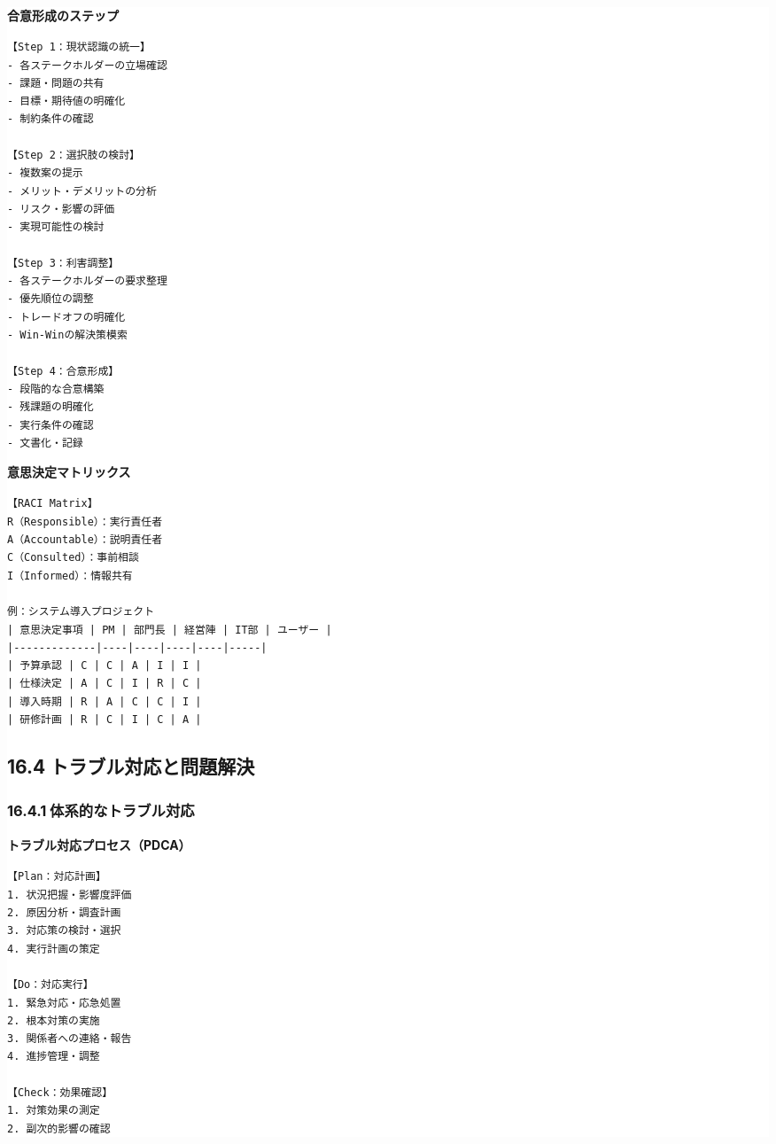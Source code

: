 **合意形成のステップ**
```
【Step 1：現状認識の統一】
- 各ステークホルダーの立場確認
- 課題・問題の共有
- 目標・期待値の明確化
- 制約条件の確認

【Step 2：選択肢の検討】
- 複数案の提示
- メリット・デメリットの分析
- リスク・影響の評価
- 実現可能性の検討

【Step 3：利害調整】
- 各ステークホルダーの要求整理
- 優先順位の調整
- トレードオフの明確化
- Win-Winの解決策模索

【Step 4：合意形成】
- 段階的な合意構築
- 残課題の明確化
- 実行条件の確認
- 文書化・記録
```

**意思決定マトリックス**
```
【RACI Matrix】
R（Responsible）：実行責任者
A（Accountable）：説明責任者
C（Consulted）：事前相談
I（Informed）：情報共有

例：システム導入プロジェクト
| 意思決定事項 | PM | 部門長 | 経営陣 | IT部 | ユーザー |
|-------------|----|----|----|----|-----|
| 予算承認 | C | C | A | I | I |
| 仕様決定 | A | C | I | R | C |
| 導入時期 | R | A | C | C | I |
| 研修計画 | R | C | I | C | A |
```

## 16.4 トラブル対応と問題解決

### 16.4.1 体系的なトラブル対応

**トラブル対応プロセス（PDCA）**
```
【Plan：対応計画】
1. 状況把握・影響度評価
2. 原因分析・調査計画
3. 対応策の検討・選択
4. 実行計画の策定

【Do：対応実行】
1. 緊急対応・応急処置
2. 根本対策の実施
3. 関係者への連絡・報告
4. 進捗管理・調整

【Check：効果確認】
1. 対策効果の測定
2. 副次的影響の確認
```